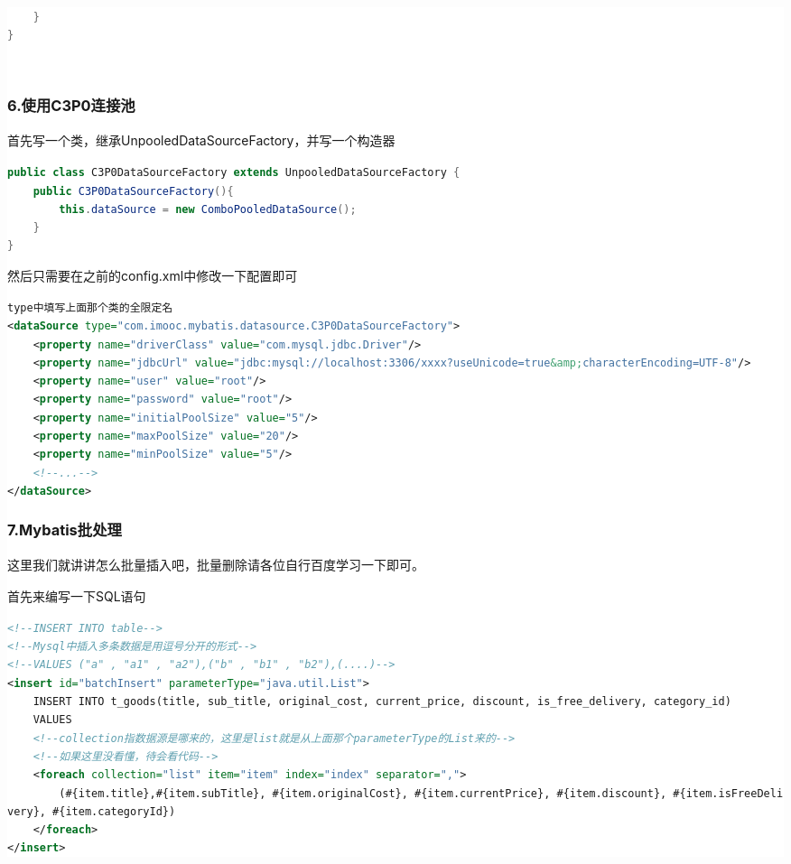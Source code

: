   ```java
      }
  }
  ```

​	

### 6.使用C3P0连接池

首先写一个类，继承UnpooledDataSourceFactory，并写一个构造器

```java
public class C3P0DataSourceFactory extends UnpooledDataSourceFactory {
    public C3P0DataSourceFactory(){
        this.dataSource = new ComboPooledDataSource();
    }
}
```

然后只需要在之前的config.xml中修改一下配置即可

```xml
type中填写上面那个类的全限定名
<dataSource type="com.imooc.mybatis.datasource.C3P0DataSourceFactory">
    <property name="driverClass" value="com.mysql.jdbc.Driver"/>
    <property name="jdbcUrl" value="jdbc:mysql://localhost:3306/xxxx?useUnicode=true&amp;characterEncoding=UTF-8"/>
    <property name="user" value="root"/>
    <property name="password" value="root"/>
    <property name="initialPoolSize" value="5"/>
    <property name="maxPoolSize" value="20"/>
    <property name="minPoolSize" value="5"/>
    <!--...-->
</dataSource>
```

### 7.Mybatis批处理

这里我们就讲讲怎么批量插入吧，批量删除请各位自行百度学习一下即可。

首先来编写一下SQL语句

```xml
<!--INSERT INTO table-->
<!--Mysql中插入多条数据是用逗号分开的形式-->
<!--VALUES ("a" , "a1" , "a2"),("b" , "b1" , "b2"),(....)-->
<insert id="batchInsert" parameterType="java.util.List">
    INSERT INTO t_goods(title, sub_title, original_cost, current_price, discount, is_free_delivery, category_id)
    VALUES
    <!--collection指数据源是哪来的，这里是list就是从上面那个parameterType的List来的-->
    <!--如果这里没看懂，待会看代码-->
    <foreach collection="list" item="item" index="index" separator=",">
        (#{item.title},#{item.subTitle}, #{item.originalCost}, #{item.currentPrice}, #{item.discount}, #{item.isFreeDelivery}, #{item.categoryId})
    </foreach>
</insert>
```

